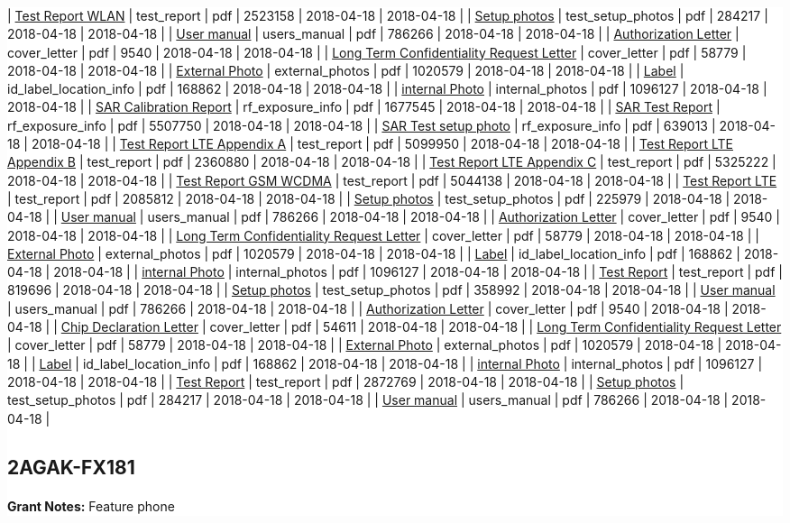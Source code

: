 | [Test Report WLAN](2AGAK-S5LS/cf7f897bb19f60e8027e9dd9fe07122f/3820283.pdf) | test_report | pdf | 2523158 | 2018-04-18 | 2018-04-18 |
| [Setup photos](2AGAK-S5LS/cf7f897bb19f60e8027e9dd9fe07122f/3820287.pdf) | test_setup_photos | pdf | 284217 | 2018-04-18 | 2018-04-18 |
| [User manual](2AGAK-S5LS/cf7f897bb19f60e8027e9dd9fe07122f/3820273.pdf) | users_manual | pdf | 786266 | 2018-04-18 | 2018-04-18 |
| [Authorization Letter](2AGAK-S5LS/d09593dc0493c1fad1bd2164972ea453/3820254.pdf) | cover_letter | pdf | 9540 | 2018-04-18 | 2018-04-18 |
| [Long Term Confidentiality Request Letter](2AGAK-S5LS/d09593dc0493c1fad1bd2164972ea453/3820258.pdf) | cover_letter | pdf | 58779 | 2018-04-18 | 2018-04-18 |
| [External Photo](2AGAK-S5LS/d09593dc0493c1fad1bd2164972ea453/3820260.pdf) | external_photos | pdf | 1020579 | 2018-04-18 | 2018-04-18 |
| [Label](2AGAK-S5LS/d09593dc0493c1fad1bd2164972ea453/3820257.pdf) | id_label_location_info | pdf | 168862 | 2018-04-18 | 2018-04-18 |
| [internal Photo](2AGAK-S5LS/d09593dc0493c1fad1bd2164972ea453/3820261.pdf) | internal_photos | pdf | 1096127 | 2018-04-18 | 2018-04-18 |
| [SAR Calibration Report](2AGAK-S5LS/d09593dc0493c1fad1bd2164972ea453/3770580.pdf) | rf_exposure_info | pdf | 1677545 | 2018-04-18 | 2018-04-18 |
| [SAR Test Report](2AGAK-S5LS/d09593dc0493c1fad1bd2164972ea453/3820268.pdf) | rf_exposure_info | pdf | 5507750 | 2018-04-18 | 2018-04-18 |
| [SAR Test setup photo](2AGAK-S5LS/d09593dc0493c1fad1bd2164972ea453/3820269.pdf) | rf_exposure_info | pdf | 639013 | 2018-04-18 | 2018-04-18 |
| [Test Report LTE Appendix A](2AGAK-S5LS/d09593dc0493c1fad1bd2164972ea453/3820262.pdf) | test_report | pdf | 5099950 | 2018-04-18 | 2018-04-18 |
| [Test Report LTE Appendix B](2AGAK-S5LS/d09593dc0493c1fad1bd2164972ea453/3820263.pdf) | test_report | pdf | 2360880 | 2018-04-18 | 2018-04-18 |
| [Test Report LTE Appendix C](2AGAK-S5LS/d09593dc0493c1fad1bd2164972ea453/3820264.pdf) | test_report | pdf | 5325222 | 2018-04-18 | 2018-04-18 |
| [Test Report GSM WCDMA](2AGAK-S5LS/d09593dc0493c1fad1bd2164972ea453/3820265.pdf) | test_report | pdf | 5044138 | 2018-04-18 | 2018-04-18 |
| [Test Report LTE](2AGAK-S5LS/d09593dc0493c1fad1bd2164972ea453/3820266.pdf) | test_report | pdf | 2085812 | 2018-04-18 | 2018-04-18 |
| [Setup photos](2AGAK-S5LS/d09593dc0493c1fad1bd2164972ea453/3820270.pdf) | test_setup_photos | pdf | 225979 | 2018-04-18 | 2018-04-18 |
| [User manual](2AGAK-S5LS/d09593dc0493c1fad1bd2164972ea453/3820273.pdf) | users_manual | pdf | 786266 | 2018-04-18 | 2018-04-18 |
| [Authorization Letter](2AGAK-S5LS/fd1e9facb84109cce71d55f90b099c8c/3820254.pdf) | cover_letter | pdf | 9540 | 2018-04-18 | 2018-04-18 |
| [Long Term Confidentiality Request Letter](2AGAK-S5LS/fd1e9facb84109cce71d55f90b099c8c/3820258.pdf) | cover_letter | pdf | 58779 | 2018-04-18 | 2018-04-18 |
| [External Photo](2AGAK-S5LS/fd1e9facb84109cce71d55f90b099c8c/3820260.pdf) | external_photos | pdf | 1020579 | 2018-04-18 | 2018-04-18 |
| [Label](2AGAK-S5LS/fd1e9facb84109cce71d55f90b099c8c/3820257.pdf) | id_label_location_info | pdf | 168862 | 2018-04-18 | 2018-04-18 |
| [internal Photo](2AGAK-S5LS/fd1e9facb84109cce71d55f90b099c8c/3820261.pdf) | internal_photos | pdf | 1096127 | 2018-04-18 | 2018-04-18 |
| [Test Report](2AGAK-S5LS/fd1e9facb84109cce71d55f90b099c8c/3820344.pdf) | test_report | pdf | 819696 | 2018-04-18 | 2018-04-18 |
| [Setup photos](2AGAK-S5LS/fd1e9facb84109cce71d55f90b099c8c/3820346.pdf) | test_setup_photos | pdf | 358992 | 2018-04-18 | 2018-04-18 |
| [User manual](2AGAK-S5LS/fd1e9facb84109cce71d55f90b099c8c/3820273.pdf) | users_manual | pdf | 786266 | 2018-04-18 | 2018-04-18 |
| [Authorization Letter](2AGAK-S5LS/60295a47d40aa2c7c0da6f508ce4cd11/3820254.pdf) | cover_letter | pdf | 9540 | 2018-04-18 | 2018-04-18 |
| [Chip Declaration Letter](2AGAK-S5LS/60295a47d40aa2c7c0da6f508ce4cd11/3820307.pdf) | cover_letter | pdf | 54611 | 2018-04-18 | 2018-04-18 |
| [Long Term Confidentiality Request Letter](2AGAK-S5LS/60295a47d40aa2c7c0da6f508ce4cd11/3820258.pdf) | cover_letter | pdf | 58779 | 2018-04-18 | 2018-04-18 |
| [External Photo](2AGAK-S5LS/60295a47d40aa2c7c0da6f508ce4cd11/3820260.pdf) | external_photos | pdf | 1020579 | 2018-04-18 | 2018-04-18 |
| [Label](2AGAK-S5LS/60295a47d40aa2c7c0da6f508ce4cd11/3820257.pdf) | id_label_location_info | pdf | 168862 | 2018-04-18 | 2018-04-18 |
| [internal Photo](2AGAK-S5LS/60295a47d40aa2c7c0da6f508ce4cd11/3820261.pdf) | internal_photos | pdf | 1096127 | 2018-04-18 | 2018-04-18 |
| [Test Report](2AGAK-S5LS/60295a47d40aa2c7c0da6f508ce4cd11/3820313.pdf) | test_report | pdf | 2872769 | 2018-04-18 | 2018-04-18 |
| [Setup photos](2AGAK-S5LS/60295a47d40aa2c7c0da6f508ce4cd11/3820287.pdf) | test_setup_photos | pdf | 284217 | 2018-04-18 | 2018-04-18 |
| [User manual](2AGAK-S5LS/60295a47d40aa2c7c0da6f508ce4cd11/3820273.pdf) | users_manual | pdf | 786266 | 2018-04-18 | 2018-04-18 |
## 2AGAK-FX181
**Grant Notes:** Feature phone
